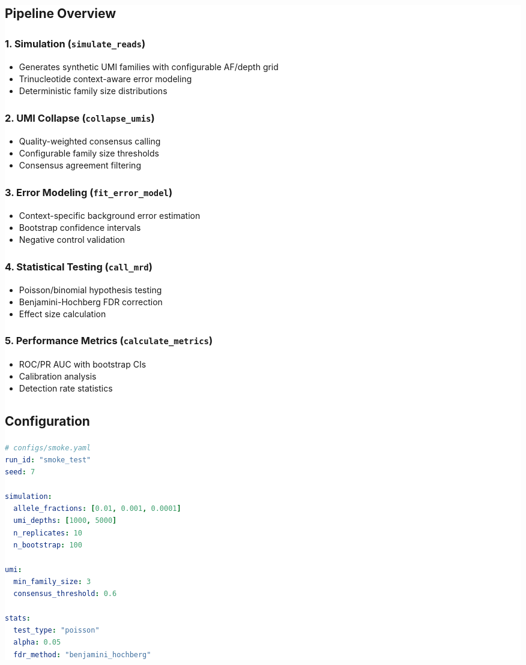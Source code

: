 ## Pipeline Overview

### 1. Simulation (`simulate_reads`)
- Generates synthetic UMI families with configurable AF/depth grid
- Trinucleotide context-aware error modeling
- Deterministic family size distributions

### 2. UMI Collapse (`collapse_umis`) 
- Quality-weighted consensus calling
- Configurable family size thresholds
- Consensus agreement filtering

### 3. Error Modeling (`fit_error_model`)
- Context-specific background error estimation
- Bootstrap confidence intervals
- Negative control validation

### 4. Statistical Testing (`call_mrd`)
- Poisson/binomial hypothesis testing
- Benjamini-Hochberg FDR correction
- Effect size calculation

### 5. Performance Metrics (`calculate_metrics`)
- ROC/PR AUC with bootstrap CIs
- Calibration analysis
- Detection rate statistics

## Configuration

```yaml
# configs/smoke.yaml
run_id: "smoke_test"
seed: 7

simulation:
  allele_fractions: [0.01, 0.001, 0.0001]
  umi_depths: [1000, 5000]
  n_replicates: 10
  n_bootstrap: 100

umi:
  min_family_size: 3
  consensus_threshold: 0.6

stats:
  test_type: "poisson"
  alpha: 0.05
  fdr_method: "benjamini_hochberg"
```
